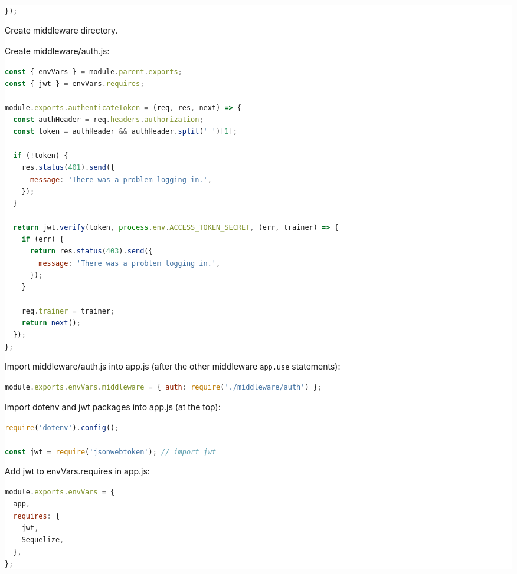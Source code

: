 ```javascript
});

```

Create middleware directory.

Create middleware/auth.js:

```javascript
const { envVars } = module.parent.exports;
const { jwt } = envVars.requires;

module.exports.authenticateToken = (req, res, next) => {
  const authHeader = req.headers.authorization;
  const token = authHeader && authHeader.split(' ')[1];

  if (!token) {
    res.status(401).send({
      message: 'There was a problem logging in.',
    });
  }

  return jwt.verify(token, process.env.ACCESS_TOKEN_SECRET, (err, trainer) => {
    if (err) {
      return res.status(403).send({
        message: 'There was a problem logging in.',
      });
    }

    req.trainer = trainer;
    return next();
  });
};

```

Import middleware/auth.js into app.js (after the other middleware `app.use` statements):

```javascript
module.exports.envVars.middleware = { auth: require('./middleware/auth') };
```

Import dotenv and jwt packages into app.js (at the top):

```javascript
require('dotenv').config();

const jwt = require('jsonwebtoken'); // import jwt
```

Add jwt to envVars.requires in app.js:

```javascript
module.exports.envVars = {
  app,
  requires: {
    jwt,
    Sequelize,
  },
};
```
